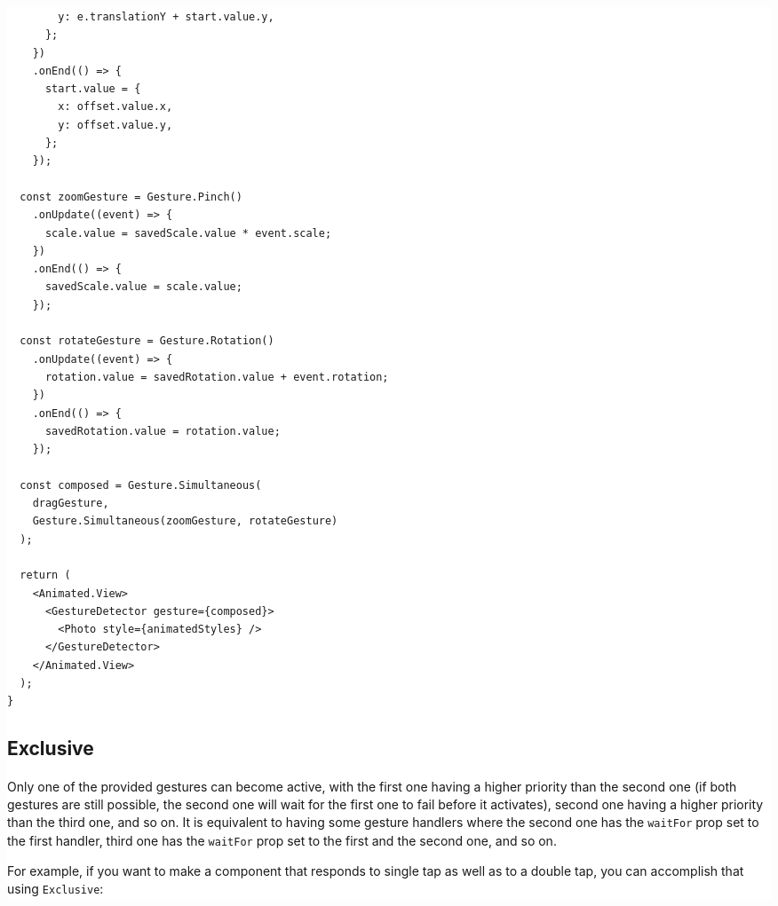 ```
        y: e.translationY + start.value.y,
      };
    })
    .onEnd(() => {
      start.value = {
        x: offset.value.x,
        y: offset.value.y,
      };
    });

  const zoomGesture = Gesture.Pinch()
    .onUpdate((event) => {
      scale.value = savedScale.value * event.scale;
    })
    .onEnd(() => {
      savedScale.value = scale.value;
    });

  const rotateGesture = Gesture.Rotation()
    .onUpdate((event) => {
      rotation.value = savedRotation.value + event.rotation;
    })
    .onEnd(() => {
      savedRotation.value = rotation.value;
    });

  const composed = Gesture.Simultaneous(
    dragGesture,
    Gesture.Simultaneous(zoomGesture, rotateGesture)
  );

  return (
    <Animated.View>
      <GestureDetector gesture={composed}>
        <Photo style={animatedStyles} />
      </GestureDetector>
    </Animated.View>
  );
}
```

## Exclusive

Only one of the provided gestures can become active, with the first one having a higher priority than the second one (if both gestures are still possible, the second one will wait for the first one to fail before it activates), second one having a higher priority than the third one, and so on. It is equivalent to having some gesture handlers where the second one has the `waitFor` prop set to the first handler, third one has the `waitFor` prop set to the first and the second one, and so on.

For example, if you want to make a component that responds to single tap as well as to a double tap, you can accomplish that using `Exclusive`:
